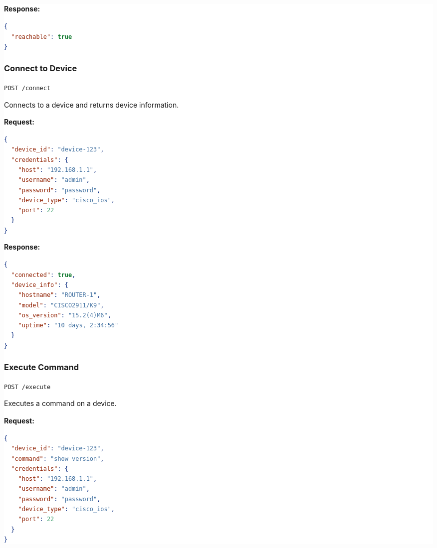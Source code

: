 **Response:**
```json
{
  "reachable": true
}
```

### Connect to Device

```
POST /connect
```

Connects to a device and returns device information.

**Request:**
```json
{
  "device_id": "device-123",
  "credentials": {
    "host": "192.168.1.1",
    "username": "admin",
    "password": "password",
    "device_type": "cisco_ios",
    "port": 22
  }
}
```

**Response:**
```json
{
  "connected": true,
  "device_info": {
    "hostname": "ROUTER-1",
    "model": "CISCO2911/K9",
    "os_version": "15.2(4)M6",
    "uptime": "10 days, 2:34:56"
  }
}
```

### Execute Command

```
POST /execute
```

Executes a command on a device.

**Request:**
```json
{
  "device_id": "device-123",
  "command": "show version",
  "credentials": {
    "host": "192.168.1.1",
    "username": "admin",
    "password": "password",
    "device_type": "cisco_ios",
    "port": 22
  }
}
```

